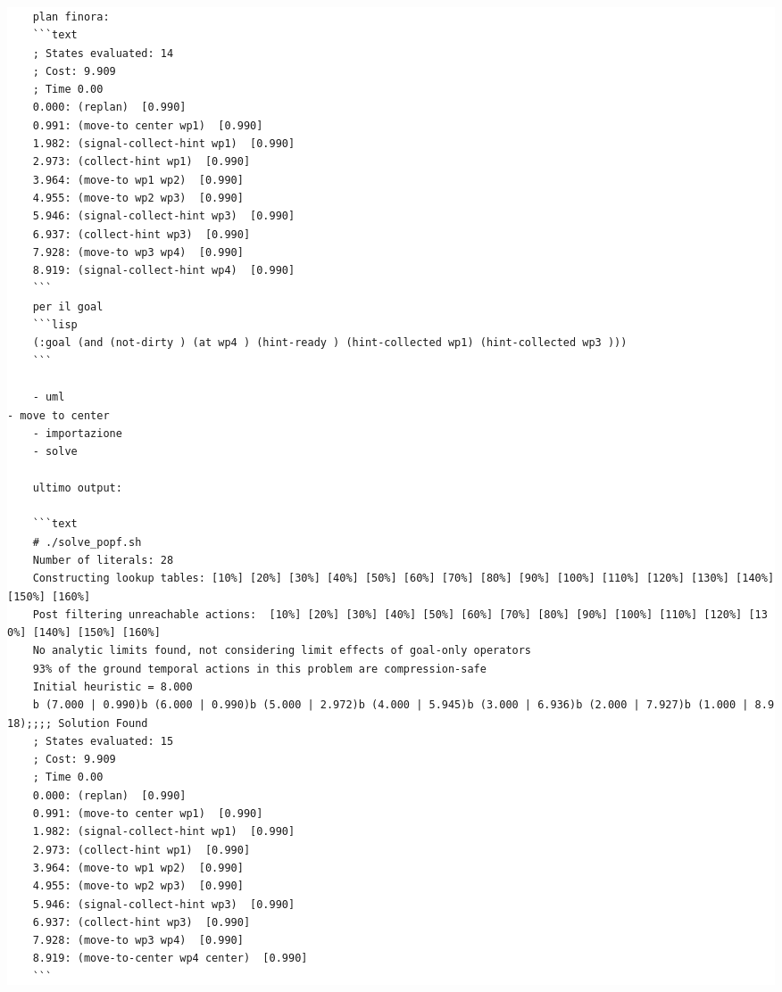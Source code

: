 		plan finora: 
		```text
		; States evaluated: 14
		; Cost: 9.909
		; Time 0.00
		0.000: (replan)  [0.990]
		0.991: (move-to center wp1)  [0.990]
		1.982: (signal-collect-hint wp1)  [0.990]
		2.973: (collect-hint wp1)  [0.990]
		3.964: (move-to wp1 wp2)  [0.990]
		4.955: (move-to wp2 wp3)  [0.990]
		5.946: (signal-collect-hint wp3)  [0.990]
		6.937: (collect-hint wp3)  [0.990]
		7.928: (move-to wp3 wp4)  [0.990]
		8.919: (signal-collect-hint wp4)  [0.990]
		```
		per il goal
		```lisp
		(:goal (and (not-dirty ) (at wp4 ) (hint-ready ) (hint-collected wp1) (hint-collected wp3 )))
		```
		
		- uml
	- move to center
		- importazione
		- solve
		
		ultimo output:
		
		```text
		# ./solve_popf.sh 
		Number of literals: 28
		Constructing lookup tables: [10%] [20%] [30%] [40%] [50%] [60%] [70%] [80%] [90%] [100%] [110%] [120%] [130%] [140%] [150%] [160%]
		Post filtering unreachable actions:  [10%] [20%] [30%] [40%] [50%] [60%] [70%] [80%] [90%] [100%] [110%] [120%] [130%] [140%] [150%] [160%]
		No analytic limits found, not considering limit effects of goal-only operators
		93% of the ground temporal actions in this problem are compression-safe
		Initial heuristic = 8.000
		b (7.000 | 0.990)b (6.000 | 0.990)b (5.000 | 2.972)b (4.000 | 5.945)b (3.000 | 6.936)b (2.000 | 7.927)b (1.000 | 8.918);;;; Solution Found
		; States evaluated: 15
		; Cost: 9.909
		; Time 0.00
		0.000: (replan)  [0.990]
		0.991: (move-to center wp1)  [0.990]
		1.982: (signal-collect-hint wp1)  [0.990]
		2.973: (collect-hint wp1)  [0.990]
		3.964: (move-to wp1 wp2)  [0.990]
		4.955: (move-to wp2 wp3)  [0.990]
		5.946: (signal-collect-hint wp3)  [0.990]
		6.937: (collect-hint wp3)  [0.990]
		7.928: (move-to wp3 wp4)  [0.990]
		8.919: (move-to-center wp4 center)  [0.990]
		```
		